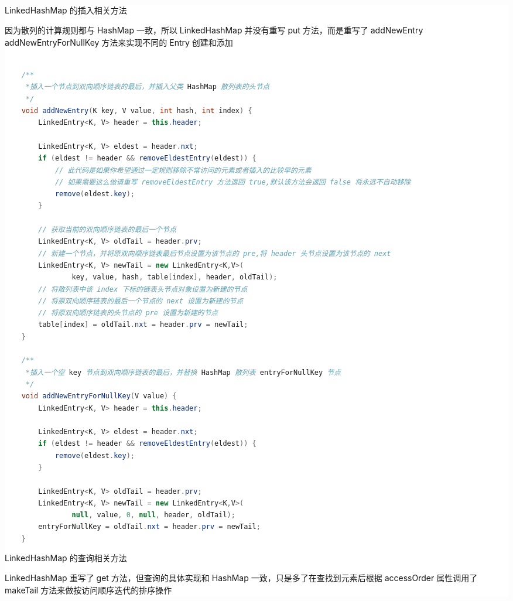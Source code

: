 LinkedHashMap 的插入相关方法

因为散列的计算规则都与 HashMap 一致，所以 LinkedHashMap 并没有重写 put 方法，而是重写了 addNewEntry addNewEntryForNullKey 方法来实现不同的 Entry 创建和添加

```java

    /**
     *插入一个节点到双向顺序链表的最后，并插入父类 HashMap 散列表的头节点
     */
    void addNewEntry(K key, V value, int hash, int index) {
        LinkedEntry<K, V> header = this.header;

        LinkedEntry<K, V> eldest = header.nxt;
        if (eldest != header && removeEldestEntry(eldest)) {
            // 此代码是如果你希望通过一定规则移除不常访问的元素或者插入的比较早的元素
            // 如果需要这么做请重写 removeEldestEntry 方法返回 true,默认该方法会返回 false 将永远不自动移除
            remove(eldest.key);
        }

        // 获取当前的双向顺序链表的最后一个节点
        LinkedEntry<K, V> oldTail = header.prv;
        // 新建一个节点，并将原双向顺序链表最后节点设置为该节点的 pre,将 header 头节点设置为该节点的 next
        LinkedEntry<K, V> newTail = new LinkedEntry<K,V>(
                key, value, hash, table[index], header, oldTail);
        // 将散列表中该 index 下标的链表头节点对象设置为新建的节点
        // 将原双向顺序链表的最后一个节点的 next 设置为新建的节点
        // 将原双向顺序链表的头节点的 pre 设置为新建的节点
        table[index] = oldTail.nxt = header.prv = newTail;
    }

    /**
     *插入一个空 key 节点到双向顺序链表的最后，并替换 HashMap 散列表 entryForNullKey 节点
     */
    void addNewEntryForNullKey(V value) {
        LinkedEntry<K, V> header = this.header;

        LinkedEntry<K, V> eldest = header.nxt;
        if (eldest != header && removeEldestEntry(eldest)) {
            remove(eldest.key);
        }

        LinkedEntry<K, V> oldTail = header.prv;
        LinkedEntry<K, V> newTail = new LinkedEntry<K,V>(
                null, value, 0, null, header, oldTail);
        entryForNullKey = oldTail.nxt = header.prv = newTail;
    }
```

LinkedHashMap 的查询相关方法 

LinkedHashMap 重写了 get 方法，但查询的具体实现和 HashMap 一致，只是多了在查找到元素后根据 accessOrder 属性调用了 makeTail 方法来做按访问顺序迭代的排序操作
